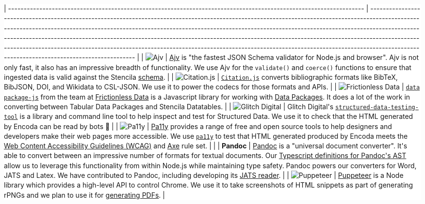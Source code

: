 | ------------------------------------------------------------------------------------------------------------------ | -------------------------------------------------------------------------------------------------------------------------------------------------------------------------------------------------------------------------------------------------------------------------------------------------------------------------------------------------------------------------------------------------------------------------------------------------------------------------------------------------------------------------------------------------------------------------------------------------------------- |
| ![Ajv](https://ajv.js.org/images/ajv_logo.png)                                                                     | [Ajv](https://ajv.js.org/) is "the fastest JSON Schema validator for Node.js and browser". Ajv is not only fast, it also has an impressive breadth of functionality. We use Ajv for the `validate()` and `coerce()` functions to ensure that ingested data is valid against the Stencila [schema](https://github.com/stencila/schema).                                                                                                                                                                                                                                                                         |
| ![Citation.js](https://avatars0.githubusercontent.com/u/41587916?s=200&v=4)                                        | [`Citation.js`](https://citation.js.org/) converts bibliographic formats like BibTeX, BibJSON, DOI, and Wikidata to CSL-JSON. We use it to power the codecs for those formats and APIs.                                                                                                                                                                                                                                                                                                                                                                                                                        |
| ![Frictionless Data](https://avatars0.githubusercontent.com/u/5912125?s=200&v=4)                                   | [`datapackage-js`](https://github.com/frictionlessdata/datapackage-js) from the team at [Frictionless Data](https://frictionlessdata.io/) is a Javascript library for working with [Data Packages](https://frictionlessdata.io/specs/data-package/). It does a lot of the work in converting between Tabular Data Packages and Stencila Datatables.                                                                                                                                                                                                                                                            |
| ![Glitch Digital](https://avatars1.githubusercontent.com/u/16604593?s=200&v=4)                                     | Glitch Digital's [`structured-data-testing-tool`](https://github.com/glitchdigital/structured-data-testing-tool) is a library and command line tool to help inspect and test for Structured Data. We use it to check that the HTML generated by Encoda can be read by bots 🤖                                                                                                                                                                                                                                                                                                                                  |
| ![Pa11y](https://pa11y.org/resources/brand/logo.svg)                                                               | [Pa11y](https://pa11y.org/) provides a range of free and open source tools to help designers and developers make their web pages more accessible. We use [`pa11y`](https://github.com/pa11y/pa11y) to test that HTML generated produced by Encoda meets the [Web Content Accessibility Guidelines (WCAG)](https://www.w3.org/TR/WCAG20/) and [Axe](https://dequeuniversity.com/rules/axe/3.5) rule set.                                                                                                                                                                                                        |  |
| **Pandoc**                                                                                                         | [Pandoc](https://pandoc.org/) is a "universal document converter". It's able to convert between an impressive number of formats for textual documents. Our [Typescript definitions for Pandoc's AST](https://github.com/stencila/encoda/blob/c400d798e6b54ea9f88972b038489df79e38895b/src/pandoc-types.ts) allow us to leverage this functionality from within Node.js while maintaining type safety. Pandoc powers our converters for Word, JATS and Latex. We have contributed to Pandoc, including developing its [JATS reader](https://github.com/jgm/pandoc/blob/master/src/Text/Pandoc/Readers/JATS.hs). |
| ![Puppeteer](https://user-images.githubusercontent.com/10379601/29446482-04f7036a-841f-11e7-9872-91d1fc2ea683.png) | [Puppeteer](https://pptr.dev/) is a Node library which provides a high-level API to control Chrome. We use it to take screenshots of HTML snippets as part of generating rPNGs and we plan to use it for [generating PDFs](https://github.com/stencila/encoda/issues/53).                                                                                                                                                                                                                                                                                                                                      |